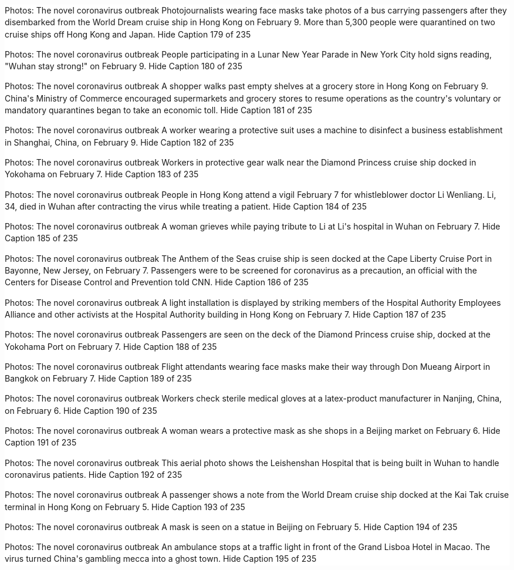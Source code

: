 Photos: The novel coronavirus outbreak Photojournalists wearing face masks take photos of a bus carrying passengers after they disembarked from the World Dream cruise ship in Hong Kong on February 9. More than 5,300 people were quarantined on two cruise ships off Hong Kong and Japan. Hide Caption 179 of 235

Photos: The novel coronavirus outbreak People participating in a Lunar New Year Parade in New York City hold signs reading, "Wuhan stay strong\!" on February 9. Hide Caption 180 of 235

Photos: The novel coronavirus outbreak A shopper walks past empty shelves at a grocery store in Hong Kong on February 9. China's Ministry of Commerce encouraged supermarkets and grocery stores to resume operations as the country's voluntary or mandatory quarantines began to take an economic toll. Hide Caption 181 of 235

Photos: The novel coronavirus outbreak A worker wearing a protective suit uses a machine to disinfect a business establishment in Shanghai, China, on February 9. Hide Caption 182 of 235

Photos: The novel coronavirus outbreak Workers in protective gear walk near the Diamond Princess cruise ship docked in Yokohama on February 7. Hide Caption 183 of 235

Photos: The novel coronavirus outbreak People in Hong Kong attend a vigil February 7 for whistleblower doctor Li Wenliang. Li, 34, died in Wuhan after contracting the virus while treating a patient. Hide Caption 184 of 235

Photos: The novel coronavirus outbreak A woman grieves while paying tribute to Li at Li's hospital in Wuhan on February 7. Hide Caption 185 of 235

Photos: The novel coronavirus outbreak The Anthem of the Seas cruise ship is seen docked at the Cape Liberty Cruise Port in Bayonne, New Jersey, on February 7. Passengers were to be screened for coronavirus as a precaution, an official with the Centers for Disease Control and Prevention told CNN. Hide Caption 186 of 235

Photos: The novel coronavirus outbreak A light installation is displayed by striking members of the Hospital Authority Employees Alliance and other activists at the Hospital Authority building in Hong Kong on February 7. Hide Caption 187 of 235

Photos: The novel coronavirus outbreak Passengers are seen on the deck of the Diamond Princess cruise ship, docked at the Yokohama Port on February 7. Hide Caption 188 of 235

Photos: The novel coronavirus outbreak Flight attendants wearing face masks make their way through Don Mueang Airport in Bangkok on February 7. Hide Caption 189 of 235

Photos: The novel coronavirus outbreak Workers check sterile medical gloves at a latex-product manufacturer in Nanjing, China, on February 6. Hide Caption 190 of 235

Photos: The novel coronavirus outbreak A woman wears a protective mask as she shops in a Beijing market on February 6. Hide Caption 191 of 235

Photos: The novel coronavirus outbreak This aerial photo shows the Leishenshan Hospital that is being built in Wuhan to handle coronavirus patients. Hide Caption 192 of 235

Photos: The novel coronavirus outbreak A passenger shows a note from the World Dream cruise ship docked at the Kai Tak cruise terminal in Hong Kong on February 5. Hide Caption 193 of 235

Photos: The novel coronavirus outbreak A mask is seen on a statue in Beijing on February 5. Hide Caption 194 of 235

Photos: The novel coronavirus outbreak An ambulance stops at a traffic light in front of the Grand Lisboa Hotel in Macao. The virus turned China's gambling mecca into a ghost town. Hide Caption 195 of 235
